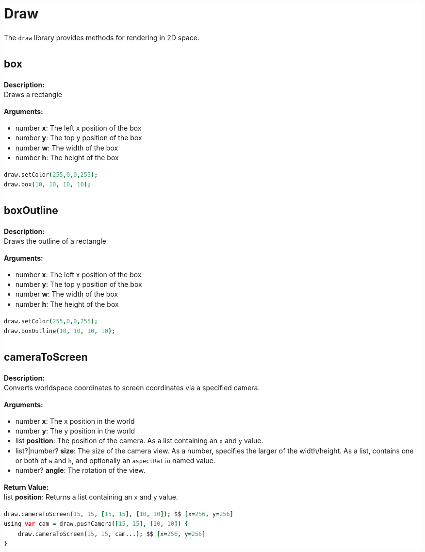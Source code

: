 # Draw
The `draw` library provides methods for rendering in 2D space.

## box
**Description:**\
Draws a rectangle

**Arguments:**
* number **x**: The left x position of the box
* number **y**: The top y position of the box
* number **w**: The width of the box
* number **h**: The height of the box

```coffeescript
draw.setColor(255,0,0,255);
draw.box(10, 10, 10, 10);
```

## boxOutline
**Description:**\
Draws the outline of a rectangle

**Arguments:**
* number **x**: The left x position of the box
* number **y**: The top y position of the box
* number **w**: The width of the box
* number **h**: The height of the box

```coffeescript
draw.setColor(255,0,0,255);
draw.boxOutline(10, 10, 10, 10);
```

## cameraToScreen
**Description:**\
Converts worldspace coordinates to screen coordinates via a specified camera.

**Arguments:**
* number **x**: The x position in the world
* number **y**: The y position in the world
* list **position**: The position of the camera. As a list containing an `x` and `y` value.
* list?|number? **size**: The size of the camera view. As a number, specifies the larger of the width/height. As a list, contains one or both of `w` and `h`, and optionally an `aspectRatio` named value.
* number? **angle**: The rotation of the view.

**Return Value:**\
list **position**: Returns a list containing an `x` and `y` value.

```coffeescript
draw.cameraToScreen(15, 15, [15, 15], [10, 10]); $$ [x=256, y=256]
using var cam = draw.pushCamera([15, 15], [10, 10]) {
    draw.cameraToScreen(15, 15, cam...); $$ [x=256, y=256]
}
```
